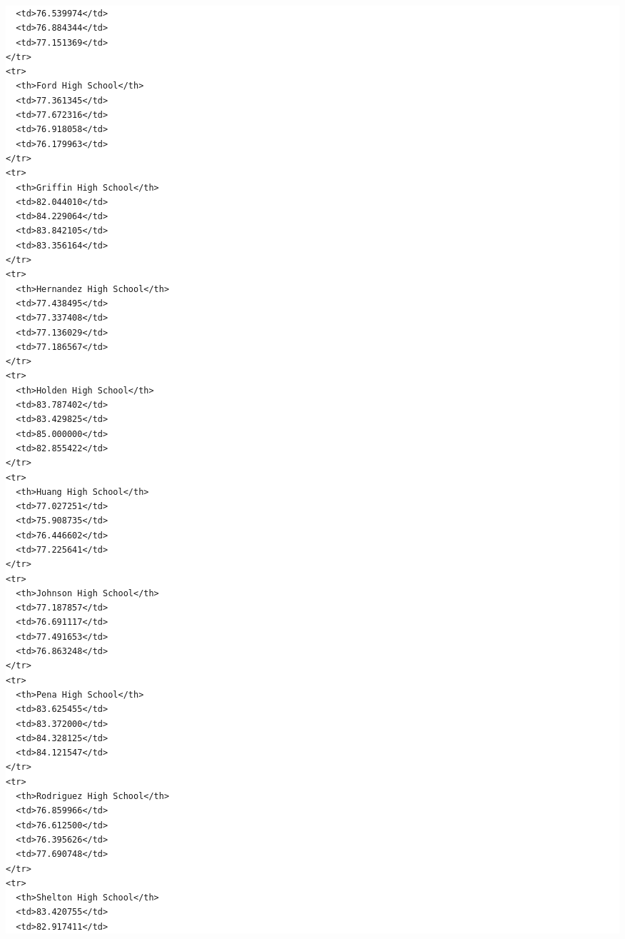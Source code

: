       <td>76.539974</td>
      <td>76.884344</td>
      <td>77.151369</td>
    </tr>
    <tr>
      <th>Ford High School</th>
      <td>77.361345</td>
      <td>77.672316</td>
      <td>76.918058</td>
      <td>76.179963</td>
    </tr>
    <tr>
      <th>Griffin High School</th>
      <td>82.044010</td>
      <td>84.229064</td>
      <td>83.842105</td>
      <td>83.356164</td>
    </tr>
    <tr>
      <th>Hernandez High School</th>
      <td>77.438495</td>
      <td>77.337408</td>
      <td>77.136029</td>
      <td>77.186567</td>
    </tr>
    <tr>
      <th>Holden High School</th>
      <td>83.787402</td>
      <td>83.429825</td>
      <td>85.000000</td>
      <td>82.855422</td>
    </tr>
    <tr>
      <th>Huang High School</th>
      <td>77.027251</td>
      <td>75.908735</td>
      <td>76.446602</td>
      <td>77.225641</td>
    </tr>
    <tr>
      <th>Johnson High School</th>
      <td>77.187857</td>
      <td>76.691117</td>
      <td>77.491653</td>
      <td>76.863248</td>
    </tr>
    <tr>
      <th>Pena High School</th>
      <td>83.625455</td>
      <td>83.372000</td>
      <td>84.328125</td>
      <td>84.121547</td>
    </tr>
    <tr>
      <th>Rodriguez High School</th>
      <td>76.859966</td>
      <td>76.612500</td>
      <td>76.395626</td>
      <td>77.690748</td>
    </tr>
    <tr>
      <th>Shelton High School</th>
      <td>83.420755</td>
      <td>82.917411</td>